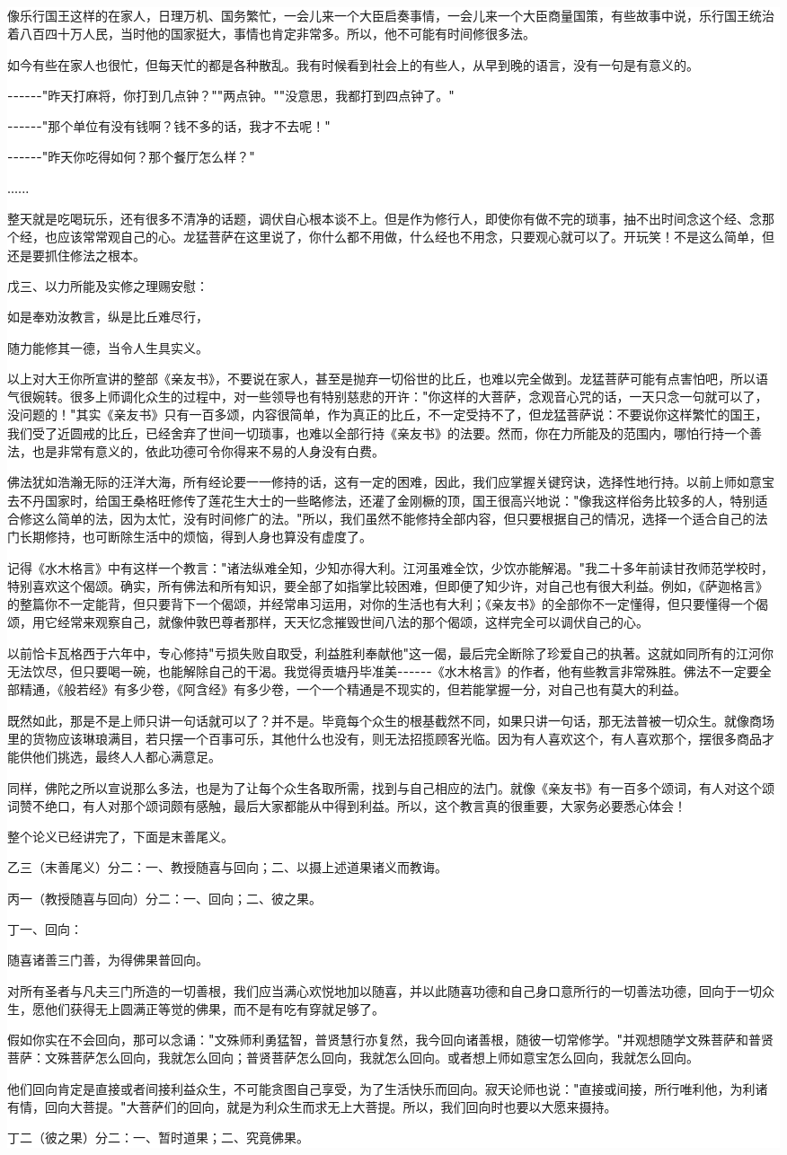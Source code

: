 像乐行国王这样的在家人，日理万机、国务繁忙，一会儿来一个大臣启奏事情，一会儿来一个大臣商量国策，有些故事中说，乐行国王统治着八百四十万人民，当时他的国家挺大，事情也肯定非常多。所以，他不可能有时间修很多法。

如今有些在家人也很忙，但每天忙的都是各种散乱。我有时候看到社会上的有些人，从早到晚的语言，没有一句是有意义的。

------"昨天打麻将，你打到几点钟？""两点钟。""没意思，我都打到四点钟了。"

------"那个单位有没有钱啊？钱不多的话，我才不去呢！"

------"昨天你吃得如何？那个餐厅怎么样？"

......

整天就是吃喝玩乐，还有很多不清净的话题，调伏自心根本谈不上。但是作为修行人，即使你有做不完的琐事，抽不出时间念这个经、念那个经，也应该常常观自己的心。龙猛菩萨在这里说了，你什么都不用做，什么经也不用念，只要观心就可以了。开玩笑！不是这么简单，但还是要抓住修法之根本。

戊三、以力所能及实修之理赐安慰：

如是奉劝汝教言，纵是比丘难尽行，

随力能修其一德，当令人生具实义。

以上对大王你所宣讲的整部《亲友书》，不要说在家人，甚至是抛弃一切俗世的比丘，也难以完全做到。龙猛菩萨可能有点害怕吧，所以语气很婉转。很多上师调化众生的过程中，对一些领导也有特别慈悲的开许："你这样的大菩萨，念观音心咒的话，一天只念一句就可以了，没问题的！"其实《亲友书》只有一百多颂，内容很简单，作为真正的比丘，不一定受持不了，但龙猛菩萨说：不要说你这样繁忙的国王，我们受了近圆戒的比丘，已经舍弃了世间一切琐事，也难以全部行持《亲友书》的法要。然而，你在力所能及的范围内，哪怕行持一个善法，也是非常有意义的，依此功德可令你得来不易的人身没有白费。

佛法犹如浩瀚无际的汪洋大海，所有经论要一一修持的话，这有一定的困难，因此，我们应掌握关键窍诀，选择性地行持。以前上师如意宝去不丹国家时，给国王桑格旺修传了莲花生大士的一些略修法，还灌了金刚橛的顶，国王很高兴地说："像我这样俗务比较多的人，特别适合修这么简单的法，因为太忙，没有时间修广的法。"所以，我们虽然不能修持全部内容，但只要根据自己的情况，选择一个适合自己的法门长期修持，也可断除生活中的烦恼，得到人身也算没有虚度了。

记得《水木格言》中有这样一个教言："诸法纵难全知，少知亦得大利。江河虽难全饮，少饮亦能解渴。"我二十多年前读甘孜师范学校时，特别喜欢这个偈颂。确实，所有佛法和所有知识，要全部了如指掌比较困难，但即便了知少许，对自己也有很大利益。例如，《萨迦格言》的整篇你不一定能背，但只要背下一个偈颂，并经常串习运用，对你的生活也有大利；《亲友书》的全部你不一定懂得，但只要懂得一个偈颂，用它经常来观察自己，就像仲敦巴尊者那样，天天忆念摧毁世间八法的那个偈颂，这样完全可以调伏自己的心。

以前恰卡瓦格西于六年中，专心修持"亏损失败自取受，利益胜利奉献他"这一偈，最后完全断除了珍爱自己的执著。这就如同所有的江河你无法饮尽，但只要喝一碗，也能解除自己的干渴。我觉得贡塘丹毕准美------《水木格言》的作者，他有些教言非常殊胜。佛法不一定要全部精通，《般若经》有多少卷，《阿含经》有多少卷，一个一个精通是不现实的，但若能掌握一分，对自己也有莫大的利益。

既然如此，那是不是上师只讲一句话就可以了？并不是。毕竟每个众生的根基截然不同，如果只讲一句话，那无法普被一切众生。就像商场里的货物应该琳琅满目，若只摆一个百事可乐，其他什么也没有，则无法招揽顾客光临。因为有人喜欢这个，有人喜欢那个，摆很多商品才能供他们挑选，最终人人都心满意足。

同样，佛陀之所以宣说那么多法，也是为了让每个众生各取所需，找到与自己相应的法门。就像《亲友书》有一百多个颂词，有人对这个颂词赞不绝口，有人对那个颂词颇有感触，最后大家都能从中得到利益。所以，这个教言真的很重要，大家务必要悉心体会！

整个论义已经讲完了，下面是末善尾义。

乙三（末善尾义）分二：一、教授随喜与回向；二、以摄上述道果诸义而教诲。

丙一（教授随喜与回向）分二：一、回向；二、彼之果。

丁一、回向：

随喜诸善三门善，为得佛果普回向。

对所有圣者与凡夫三门所造的一切善根，我们应当满心欢悦地加以随喜，并以此随喜功德和自己身口意所行的一切善法功德，回向于一切众生，愿他们获得无上圆满正等觉的佛果，而不是有吃有穿就足够了。

假如你实在不会回向，那可以念诵："文殊师利勇猛智，普贤慧行亦复然，我今回向诸善根，随彼一切常修学。"并观想随学文殊菩萨和普贤菩萨：文殊菩萨怎么回向，我就怎么回向；普贤菩萨怎么回向，我就怎么回向。或者想上师如意宝怎么回向，我就怎么回向。

他们回向肯定是直接或者间接利益众生，不可能贪图自己享受，为了生活快乐而回向。寂天论师也说："直接或间接，所行唯利他，为利诸有情，回向大菩提。"大菩萨们的回向，就是为利众生而求无上大菩提。所以，我们回向时也要以大愿来摄持。

丁二（彼之果）分二：一、暂时道果；二、究竟佛果。
